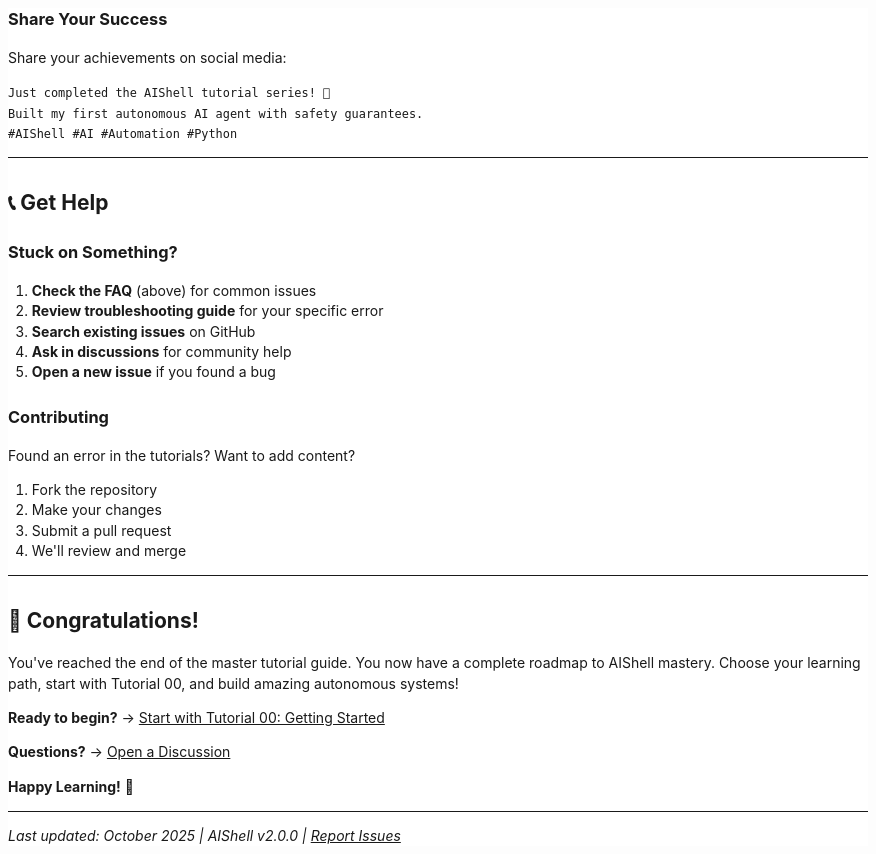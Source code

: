 ### Share Your Success

Share your achievements on social media:
```
Just completed the AIShell tutorial series! 🚀
Built my first autonomous AI agent with safety guarantees.
#AIShell #AI #Automation #Python
```

---

## 📞 Get Help

### Stuck on Something?

1. **Check the FAQ** (above) for common issues
2. **Review troubleshooting guide** for your specific error
3. **Search existing issues** on GitHub
4. **Ask in discussions** for community help
5. **Open a new issue** if you found a bug

### Contributing

Found an error in the tutorials? Want to add content?

1. Fork the repository
2. Make your changes
3. Submit a pull request
4. We'll review and merge

---

## 🎉 Congratulations!

You've reached the end of the master tutorial guide. You now have a complete roadmap to AIShell mastery. Choose your learning path, start with Tutorial 00, and build amazing autonomous systems!

**Ready to begin?** → [Start with Tutorial 00: Getting Started](./00-getting-started.md)

**Questions?** → [Open a Discussion](https://github.com/dimensigon/aishell/discussions)

**Happy Learning!** 🚀

---

*Last updated: October 2025 | AIShell v2.0.0 | [Report Issues](https://github.com/dimensigon/aishell/issues)*
